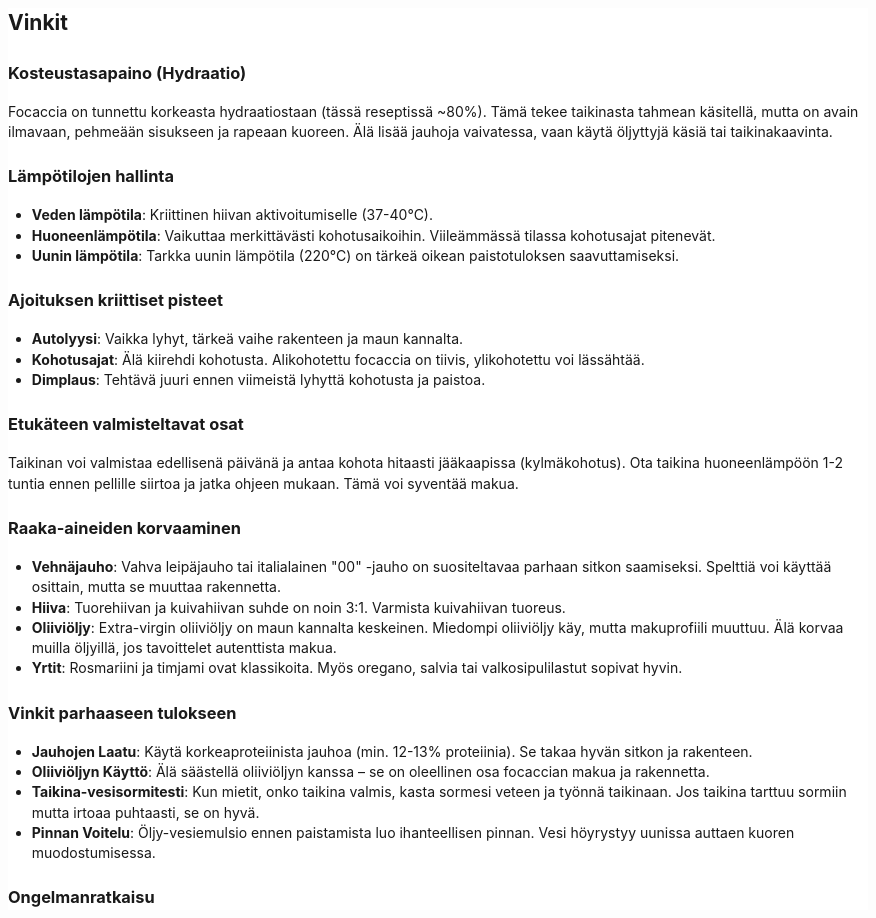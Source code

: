 ## Vinkit

### Kosteustasapaino (Hydraatio)

Focaccia on tunnettu korkeasta hydraatiostaan (tässä reseptissä ~80%). Tämä tekee taikinasta tahmean käsitellä, mutta on avain ilmavaan, pehmeään sisukseen ja rapeaan kuoreen. Älä lisää jauhoja vaivatessa, vaan käytä öljyttyjä käsiä tai taikinakaavinta.

### Lämpötilojen hallinta

- **Veden lämpötila**: Kriittinen hiivan aktivoitumiselle (37-40°C).
- **Huoneenlämpötila**: Vaikuttaa merkittävästi kohotusaikoihin. Viileämmässä tilassa kohotusajat pitenevät.
- **Uunin lämpötila**: Tarkka uunin lämpötila (220°C) on tärkeä oikean paistotuloksen saavuttamiseksi.

### Ajoituksen kriittiset pisteet

- **Autolyysi**: Vaikka lyhyt, tärkeä vaihe rakenteen ja maun kannalta.
- **Kohotusajat**: Älä kiirehdi kohotusta. Alikohotettu focaccia on tiivis, ylikohotettu voi lässähtää.
- **Dimplaus**: Tehtävä juuri ennen viimeistä lyhyttä kohotusta ja paistoa.

### Etukäteen valmisteltavat osat

Taikinan voi valmistaa edellisenä päivänä ja antaa kohota hitaasti jääkaapissa (kylmäkohotus). Ota taikina huoneenlämpöön 1-2 tuntia ennen pellille siirtoa ja jatka ohjeen mukaan. Tämä voi syventää makua.

### Raaka-aineiden korvaaminen

- **Vehnäjauho**: Vahva leipäjauho tai italialainen "00" -jauho on suositeltavaa parhaan sitkon saamiseksi. Spelttiä voi käyttää osittain, mutta se muuttaa rakennetta.
- **Hiiva**: Tuorehiivan ja kuivahiivan suhde on noin 3:1. Varmista kuivahiivan tuoreus.
- **Oliiviöljy**: Extra-virgin oliiviöljy on maun kannalta keskeinen. Miedompi oliiviöljy käy, mutta makuprofiili muuttuu. Älä korvaa muilla öljyillä, jos tavoittelet autenttista makua.
- **Yrtit**: Rosmariini ja timjami ovat klassikoita. Myös oregano, salvia tai valkosipulilastut sopivat hyvin.

### Vinkit parhaaseen tulokseen

- **Jauhojen Laatu**: Käytä korkeaproteiinista jauhoa (min. 12-13% proteiinia). Se takaa hyvän sitkon ja rakenteen.
- **Oliiviöljyn Käyttö**: Älä säästellä oliiviöljyn kanssa – se on oleellinen osa focaccian makua ja rakennetta.
- **Taikina-vesisormitesti**: Kun mietit, onko taikina valmis, kasta sormesi veteen ja työnnä taikinaan. Jos taikina tarttuu sormiin mutta irtoaa puhtaasti, se on hyvä.
- **Pinnan Voitelu**: Öljy-vesiemulsio ennen paistamista luo ihanteellisen pinnan. Vesi höyrystyy uunissa auttaen kuoren muodostumisessa.

### Ongelmanratkaisu
